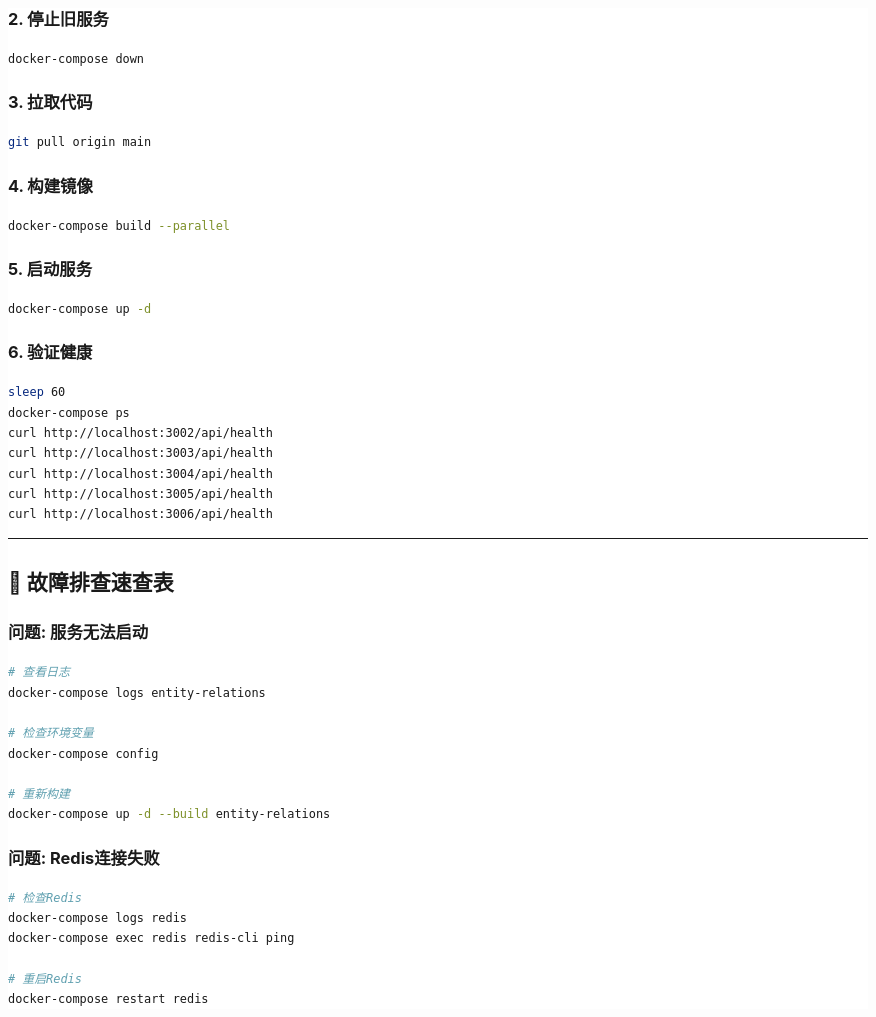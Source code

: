 ### 2. 停止旧服务
```bash
docker-compose down
```

### 3. 拉取代码
```bash
git pull origin main
```

### 4. 构建镜像
```bash
docker-compose build --parallel
```

### 5. 启动服务
```bash
docker-compose up -d
```

### 6. 验证健康
```bash
sleep 60
docker-compose ps
curl http://localhost:3002/api/health
curl http://localhost:3003/api/health
curl http://localhost:3004/api/health
curl http://localhost:3005/api/health
curl http://localhost:3006/api/health
```

---

## 🚨 故障排查速查表

### 问题: 服务无法启动
```bash
# 查看日志
docker-compose logs entity-relations

# 检查环境变量
docker-compose config

# 重新构建
docker-compose up -d --build entity-relations
```

### 问题: Redis连接失败
```bash
# 检查Redis
docker-compose logs redis
docker-compose exec redis redis-cli ping

# 重启Redis
docker-compose restart redis
```
